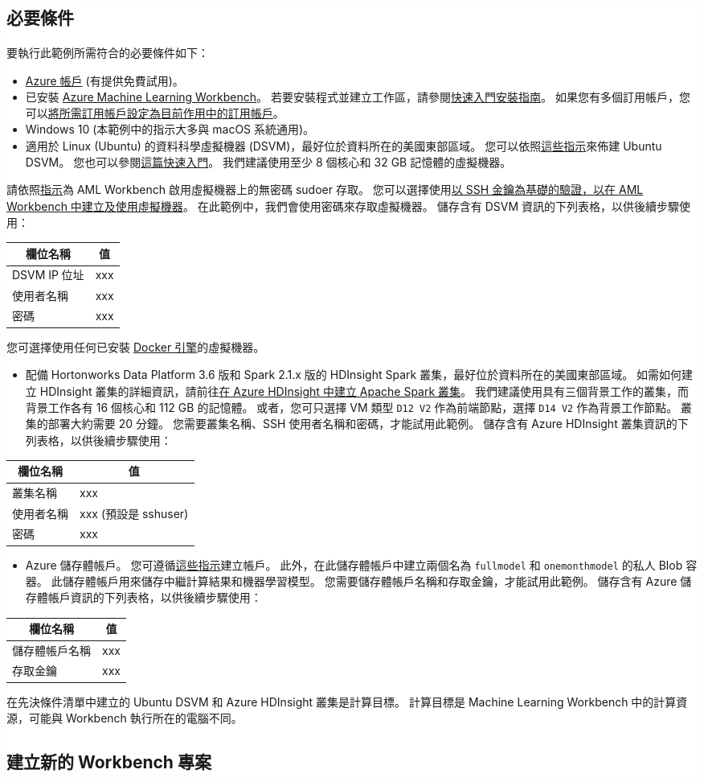 
## <a name="prerequisites"></a>必要條件

要執行此範例所需符合的必要條件如下：

* [Azure 帳戶](https://azure.microsoft.com/free/) (有提供免費試用)。
* 已安裝 [Azure Machine Learning Workbench](./overview-what-is-azure-ml.md)。 若要安裝程式並建立工作區，請參閱[快速入門安裝指南](./quickstart-installation.md)。 如果您有多個訂用帳戶，您可以[將所需訂用帳戶設定為目前作用中的訂用帳戶](https://docs.microsoft.com/cli/azure/account?view=azure-cli-latest#az_account_set)。
* Windows 10 (本範例中的指示大多與 macOS 系統通用)。
* 適用於 Linux (Ubuntu) 的資料科學虛擬機器 (DSVM)，最好位於資料所在的美國東部區域。 您可以依照[這些指示](https://docs.microsoft.com/azure/machine-learning/data-science-virtual-machine/dsvm-ubuntu-intro)來佈建 Ubuntu DSVM。 您也可以參閱[這篇快速入門](https://ms.portal.azure.com/#create/microsoft-ads.linux-data-science-vm-ubuntulinuxdsvmubuntu)。 我們建議使用至少 8 個核心和 32 GB 記憶體的虛擬機器。 

請依照[指示](https://docs.microsoft.com/azure/machine-learning/preview/known-issues-and-troubleshooting-guide#remove-vm-execution-error-no-tty-present)為 AML Workbench 啟用虛擬機器上的無密碼 sudoer 存取。  您可以選擇使用[以 SSH 金鑰為基礎的驗證，以在 AML Workbench 中建立及使用虛擬機器](https://docs.microsoft.com/azure/machine-learning/preview/experimentation-service-configuration#using-ssh-key-based-authentication-for-creating-and-using-compute-targets)。 在此範例中，我們會使用密碼來存取虛擬機器。  儲存含有 DSVM 資訊的下列表格，以供後續步驟使用：

 欄位名稱| 值 |  
 |------------|------|
DSVM IP 位址 | xxx|
 使用者名稱  | xxx|
 密碼   | xxx|


 您可選擇使用任何已安裝 [Docker 引擎](https://docs.docker.com/engine/)的虛擬機器。

* 配備 Hortonworks Data Platform 3.6 版和 Spark 2.1.x 版的 HDInsight Spark 叢集，最好位於資料所在的美國東部區域。 如需如何建立 HDInsight 叢集的詳細資訊，請前往[在 Azure HDInsight 中建立 Apache Spark 叢集](https://docs.microsoft.com/azure/hdinsight/hdinsight-hadoop-provision-linux-clusters)。 我們建議使用具有三個背景工作的叢集，而背景工作各有 16 個核心和 112 GB 的記憶體。 或者，您可只選擇 VM 類型 `D12 V2` 作為前端節點，選擇 `D14 V2` 作為背景工作節點。 叢集的部署大約需要 20 分鐘。 您需要叢集名稱、SSH 使用者名稱和密碼，才能試用此範例。 儲存含有 Azure HDInsight 叢集資訊的下列表格，以供後續步驟使用：

 欄位名稱| 值 |  
 |------------|------|
 叢集名稱| xxx|
 使用者名稱  | xxx (預設是 sshuser)|
 密碼   | xxx|


* Azure 儲存體帳戶。 您可遵循[這些指示](https://docs.microsoft.com/azure/storage/common/storage-create-storage-account)建立帳戶。 此外，在此儲存體帳戶中建立兩個名為 `fullmodel` 和 `onemonthmodel` 的私人 Blob 容器。 此儲存體帳戶用來儲存中繼計算結果和機器學習模型。 您需要儲存體帳戶名稱和存取金鑰，才能試用此範例。 儲存含有 Azure 儲存體帳戶資訊的下列表格，以供後續步驟使用：

 欄位名稱| 值 |  
 |------------|------|
 儲存體帳戶名稱| xxx|
 存取金鑰  | xxx|


在先決條件清單中建立的 Ubuntu DSVM 和 Azure HDInsight 叢集是計算目標。 計算目標是 Machine Learning Workbench 中的計算資源，可能與 Workbench 執行所在的電腦不同。   

## <a name="create-a-new-workbench-project"></a>建立新的 Workbench 專案
